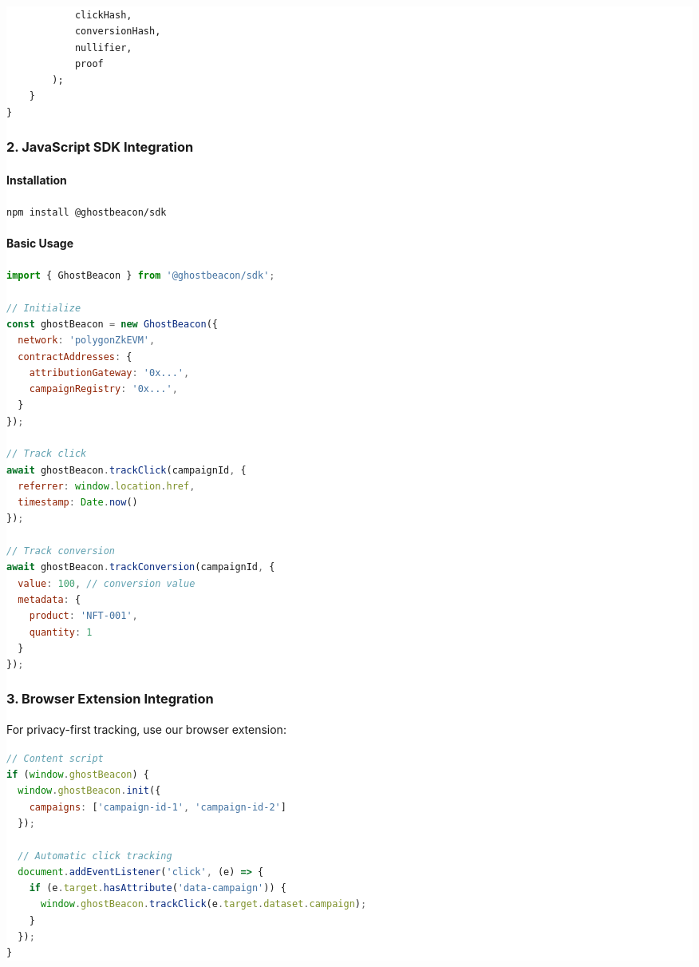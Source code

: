 ```solidity
            clickHash,
            conversionHash,
            nullifier,
            proof
        );
    }
}
```

### 2. JavaScript SDK Integration

#### Installation

```bash
npm install @ghostbeacon/sdk
```

#### Basic Usage

```javascript
import { GhostBeacon } from '@ghostbeacon/sdk';

// Initialize
const ghostBeacon = new GhostBeacon({
  network: 'polygonZkEVM',
  contractAddresses: {
    attributionGateway: '0x...',
    campaignRegistry: '0x...',
  }
});

// Track click
await ghostBeacon.trackClick(campaignId, {
  referrer: window.location.href,
  timestamp: Date.now()
});

// Track conversion
await ghostBeacon.trackConversion(campaignId, {
  value: 100, // conversion value
  metadata: {
    product: 'NFT-001',
    quantity: 1
  }
});
```

### 3. Browser Extension Integration

For privacy-first tracking, use our browser extension:

```javascript
// Content script
if (window.ghostBeacon) {
  window.ghostBeacon.init({
    campaigns: ['campaign-id-1', 'campaign-id-2']
  });

  // Automatic click tracking
  document.addEventListener('click', (e) => {
    if (e.target.hasAttribute('data-campaign')) {
      window.ghostBeacon.trackClick(e.target.dataset.campaign);
    }
  });
}
```